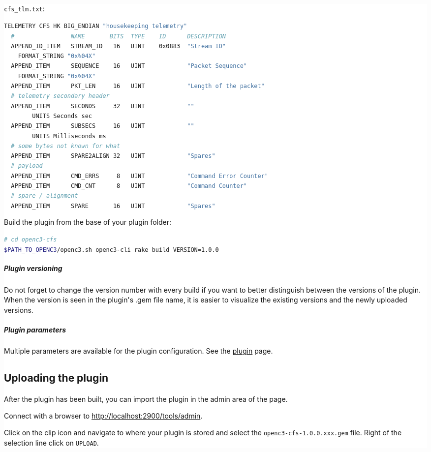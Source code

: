 `cfs_tlm.txt`:

```bash
TELEMETRY CFS HK BIG_ENDIAN "housekeeping telemetry"
  #                NAME       BITS  TYPE    ID      DESCRIPTION
  APPEND_ID_ITEM   STREAM_ID   16   UINT    0x0883  "Stream ID"
    FORMAT_STRING "0x%04X"
  APPEND_ITEM      SEQUENCE    16   UINT            "Packet Sequence"
    FORMAT_STRING "0x%04X"
  APPEND_ITEM      PKT_LEN     16   UINT            "Length of the packet"
  # telemetry secondary header
  APPEND_ITEM      SECONDS     32   UINT            ""
        UNITS Seconds sec
  APPEND_ITEM      SUBSECS     16   UINT            ""
        UNITS Milliseconds ms
  # some bytes not known for what
  APPEND_ITEM      SPARE2ALIGN 32   UINT            "Spares"
  # payload
  APPEND_ITEM      CMD_ERRS     8   UINT            "Command Error Counter"
  APPEND_ITEM      CMD_CNT      8   UINT            "Command Counter"
  # spare / alignment
  APPEND_ITEM      SPARE       16   UINT            "Spares"
```

Build the plugin from the base of your plugin folder:

```bash
# cd openc3-cfs
$PATH_TO_OPENC3/openc3.sh openc3-cli rake build VERSION=1.0.0
```

<div class="note info">
  <h5>Plugin versioning</h5>
  <p>Do not forget to change the version number with every build if you want to
  better distinguish between the versions of the plugin. When the version is
  seen in the plugin's .gem file name, it is easier to visualize the existing
  versions and the newly uploaded versions.</p>
</div>

<div class="note info">
  <h5>Plugin parameters</h5>
  <p>Multiple parameters are available for the plugin configuration. See the
    <a href="{{site.baseurl}}/docs/v5/plugins">plugin</a> page.</p>
</div>

## Uploading the plugin

After the plugin has been built, you can import the plugin in the admin area of
the page.

Connect with a browser to
[http://localhost:2900/tools/admin](http://localhost:2900/tools/admin).

Click on the clip icon and navigate to where your plugin is stored and select
the `openc3-cfs-1.0.0.xxx.gem` file. Right of the selection line click on `UPLOAD`.
